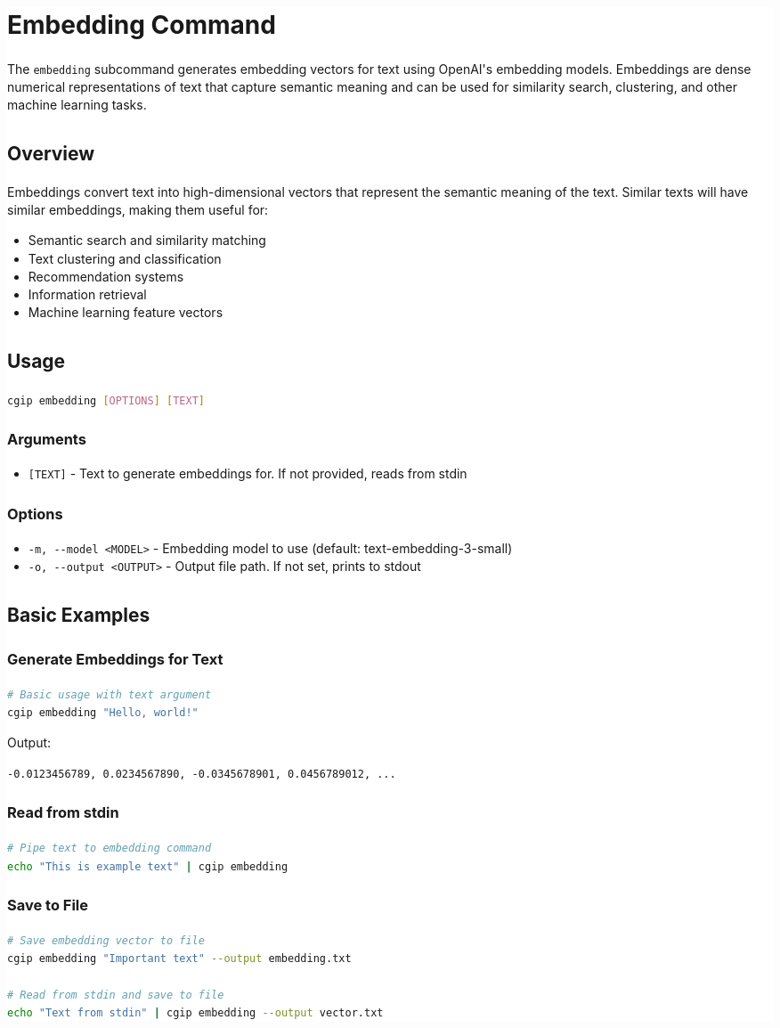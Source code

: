 # Embedding Command

The `embedding` subcommand generates embedding vectors for text using OpenAI's embedding models. Embeddings are dense numerical representations of text that capture semantic meaning and can be used for similarity search, clustering, and other machine learning tasks.

## Overview

Embeddings convert text into high-dimensional vectors that represent the semantic meaning of the text. Similar texts will have similar embeddings, making them useful for:

- Semantic search and similarity matching
- Text clustering and classification
- Recommendation systems
- Information retrieval
- Machine learning feature vectors

## Usage

```bash
cgip embedding [OPTIONS] [TEXT]
```

### Arguments

- `[TEXT]` - Text to generate embeddings for. If not provided, reads from stdin

### Options

- `-m, --model <MODEL>` - Embedding model to use (default: text-embedding-3-small)
- `-o, --output <OUTPUT>` - Output file path. If not set, prints to stdout

## Basic Examples

### Generate Embeddings for Text
```bash
# Basic usage with text argument
cgip embedding "Hello, world!"
```

Output:
```
-0.0123456789, 0.0234567890, -0.0345678901, 0.0456789012, ...
```

### Read from stdin
```bash
# Pipe text to embedding command
echo "This is example text" | cgip embedding
```

### Save to File
```bash
# Save embedding vector to file
cgip embedding "Important text" --output embedding.txt

# Read from stdin and save to file
echo "Text from stdin" | cgip embedding --output vector.txt
```
